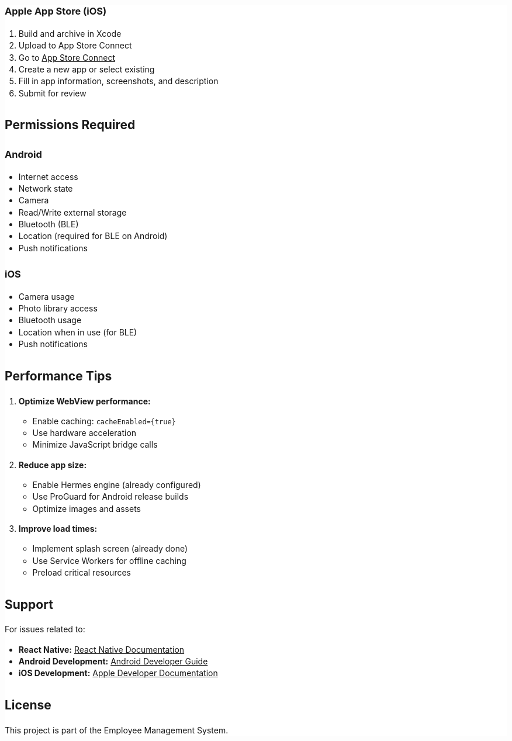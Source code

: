### Apple App Store (iOS)

1. Build and archive in Xcode
2. Upload to App Store Connect
3. Go to [App Store Connect](https://appstoreconnect.apple.com)
4. Create a new app or select existing
5. Fill in app information, screenshots, and description
6. Submit for review

## Permissions Required

### Android
- Internet access
- Network state
- Camera
- Read/Write external storage
- Bluetooth (BLE)
- Location (required for BLE on Android)
- Push notifications

### iOS
- Camera usage
- Photo library access
- Bluetooth usage
- Location when in use (for BLE)
- Push notifications

## Performance Tips

1. **Optimize WebView performance:**
   - Enable caching: `cacheEnabled={true}`
   - Use hardware acceleration
   - Minimize JavaScript bridge calls

2. **Reduce app size:**
   - Enable Hermes engine (already configured)
   - Use ProGuard for Android release builds
   - Optimize images and assets

3. **Improve load times:**
   - Implement splash screen (already done)
   - Use Service Workers for offline caching
   - Preload critical resources

## Support

For issues related to:
- **React Native:** [React Native Documentation](https://reactnative.dev/docs/getting-started)
- **Android Development:** [Android Developer Guide](https://developer.android.com/)
- **iOS Development:** [Apple Developer Documentation](https://developer.apple.com/documentation/)

## License

This project is part of the Employee Management System.

